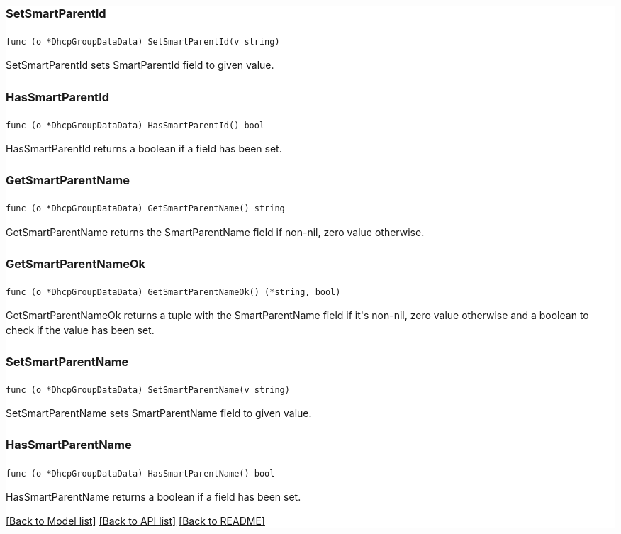 ### SetSmartParentId

`func (o *DhcpGroupDataData) SetSmartParentId(v string)`

SetSmartParentId sets SmartParentId field to given value.

### HasSmartParentId

`func (o *DhcpGroupDataData) HasSmartParentId() bool`

HasSmartParentId returns a boolean if a field has been set.

### GetSmartParentName

`func (o *DhcpGroupDataData) GetSmartParentName() string`

GetSmartParentName returns the SmartParentName field if non-nil, zero value otherwise.

### GetSmartParentNameOk

`func (o *DhcpGroupDataData) GetSmartParentNameOk() (*string, bool)`

GetSmartParentNameOk returns a tuple with the SmartParentName field if it's non-nil, zero value otherwise
and a boolean to check if the value has been set.

### SetSmartParentName

`func (o *DhcpGroupDataData) SetSmartParentName(v string)`

SetSmartParentName sets SmartParentName field to given value.

### HasSmartParentName

`func (o *DhcpGroupDataData) HasSmartParentName() bool`

HasSmartParentName returns a boolean if a field has been set.


[[Back to Model list]](../README.md#documentation-for-models) [[Back to API list]](../README.md#documentation-for-api-endpoints) [[Back to README]](../README.md)


